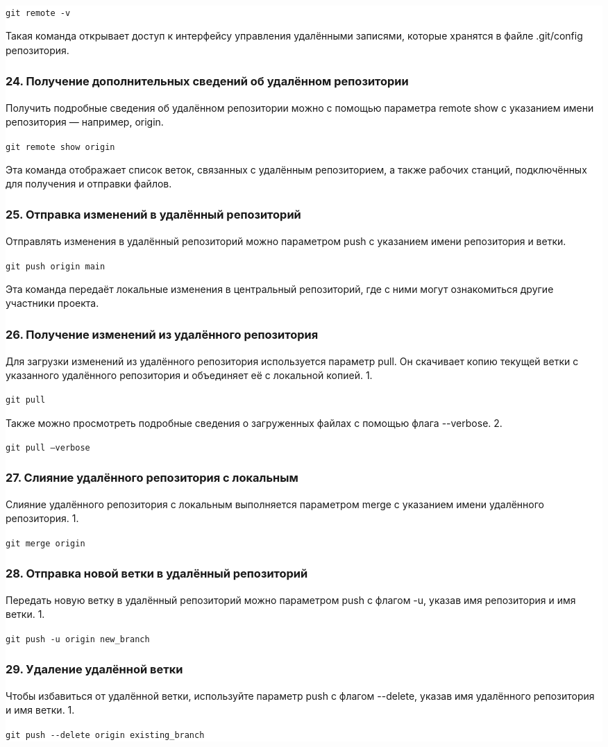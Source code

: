 ~~~
git remote -v
~~~
Такая команда открывает доступ к интерфейсу управления удалёнными записями, которые хранятся в файле .git/config репозитория.
### 24. Получение дополнительных сведений об удалённом репозитории
Получить подробные сведения об удалённом репозитории можно с помощью параметра remote show с указанием имени репозитория — например, origin.
~~~
git remote show origin
~~~
Эта команда отображает список веток, связанных с удалённым репозиторием, а также рабочих станций, подключённых для получения и отправки файлов.

### 25. Отправка изменений в удалённый репозиторий
Отправлять изменения в удалённый репозиторий можно параметром push с указанием имени репозитория и ветки.
~~~
git push origin main
~~~
Эта команда передаёт локальные изменения в центральный репозиторий, где с ними могут ознакомиться другие участники проекта.

### 26. Получение изменений из удалённого репозитория
Для загрузки изменений из удалённого репозитория используется параметр pull. Он скачивает копию текущей ветки с указанного удалённого репозитория и объединяет её с локальной копией.
1.
~~~
git pull
~~~
Также можно просмотреть подробные сведения о загруженных файлах с помощью флага --verbose.
2.
~~~
git pull –verbose
~~~
### 27. Слияние удалённого репозитория с локальным
Слияние удалённого репозитория с локальным выполняется параметром merge с указанием имени удалённого репозитория.
1.
~~~
git merge origin
~~~
### 28. Отправка новой ветки в удалённый репозиторий
Передать новую ветку в удалённый репозиторий можно параметром push с флагом -u, указав имя репозитория и имя ветки.
1.
~~~
git push -u origin new_branch
~~~
### 29. Удаление удалённой ветки
Чтобы избавиться от удалённой ветки, используйте параметр push с флагом --delete, указав имя удалённого репозитория и имя ветки.
1.
~~~
git push --delete origin existing_branch
~~~
